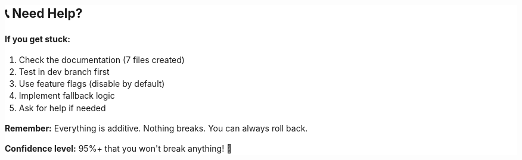 
## 📞 Need Help?

**If you get stuck:**
1. Check the documentation (7 files created)
2. Test in dev branch first
3. Use feature flags (disable by default)
4. Implement fallback logic
5. Ask for help if needed

**Remember:** Everything is additive. Nothing breaks. You can always roll back.

**Confidence level:** 95%+ that you won't break anything! 🎯

